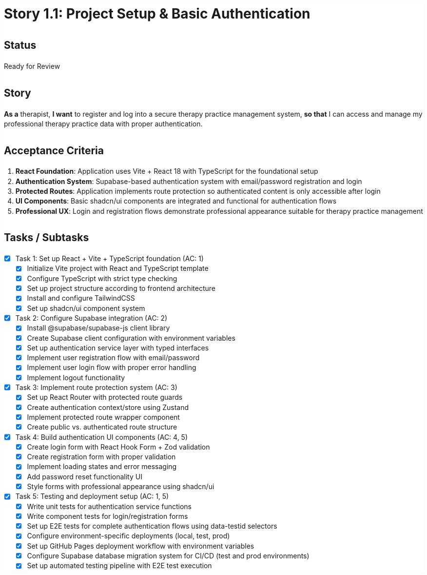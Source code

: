 # Story 1.1: Project Setup & Basic Authentication

## Status

Ready for Review

## Story

**As a** therapist,
**I want** to register and log into a secure therapy practice management system,
**so that** I can access and manage my professional therapy practice data with proper authentication.

## Acceptance Criteria

1. **React Foundation**: Application uses Vite + React 18 with TypeScript for the foundational setup
2. **Authentication System**: Supabase-based authentication system with email/password registration and login
3. **Protected Routes**: Application implements route protection so authenticated content is only accessible after login
4. **UI Components**: Basic shadcn/ui components are integrated and functional for authentication flows
5. **Professional UX**: Login and registration flows demonstrate professional appearance suitable for therapy practice management

## Tasks / Subtasks

- [x] Task 1: Set up React + Vite + TypeScript foundation (AC: 1)
  - [x] Initialize Vite project with React and TypeScript template
  - [x] Configure TypeScript with strict type checking
  - [x] Set up project structure according to frontend architecture
  - [x] Install and configure TailwindCSS
  - [x] Set up shadcn/ui component system
- [x] Task 2: Configure Supabase integration (AC: 2)
  - [x] Install @supabase/supabase-js client library
  - [x] Create Supabase client configuration with environment variables
  - [x] Set up authentication service layer with typed interfaces
  - [x] Implement user registration flow with email/password
  - [x] Implement user login flow with proper error handling
  - [x] Implement logout functionality
- [x] Task 3: Implement route protection system (AC: 3)
  - [x] Set up React Router with protected route guards
  - [x] Create authentication context/store using Zustand
  - [x] Implement protected route wrapper component
  - [x] Create public vs. authenticated route structure
- [x] Task 4: Build authentication UI components (AC: 4, 5)
  - [x] Create login form with React Hook Form + Zod validation
  - [x] Create registration form with proper validation
  - [x] Implement loading states and error messaging
  - [x] Add password reset functionality UI
  - [x] Style forms with professional appearance using shadcn/ui
- [x] Task 5: Testing and deployment setup (AC: 1, 5)
  - [x] Write unit tests for authentication service functions
  - [x] Write component tests for login/registration forms
  - [x] Set up E2E tests for complete authentication flows using data-testid selectors
  - [x] Configure environment-specific deployments (local, test, prod)
  - [x] Set up GitHub Pages deployment workflow with environment variables
  - [x] Configure Supabase database migration system for CI/CD (test and prod environments)
  - [x] Set up automated testing pipeline with E2E test execution

